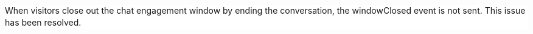 
When visitors close out the chat engagement window by ending the conversation, the windowClosed event is not sent. This issue has been resolved. 
